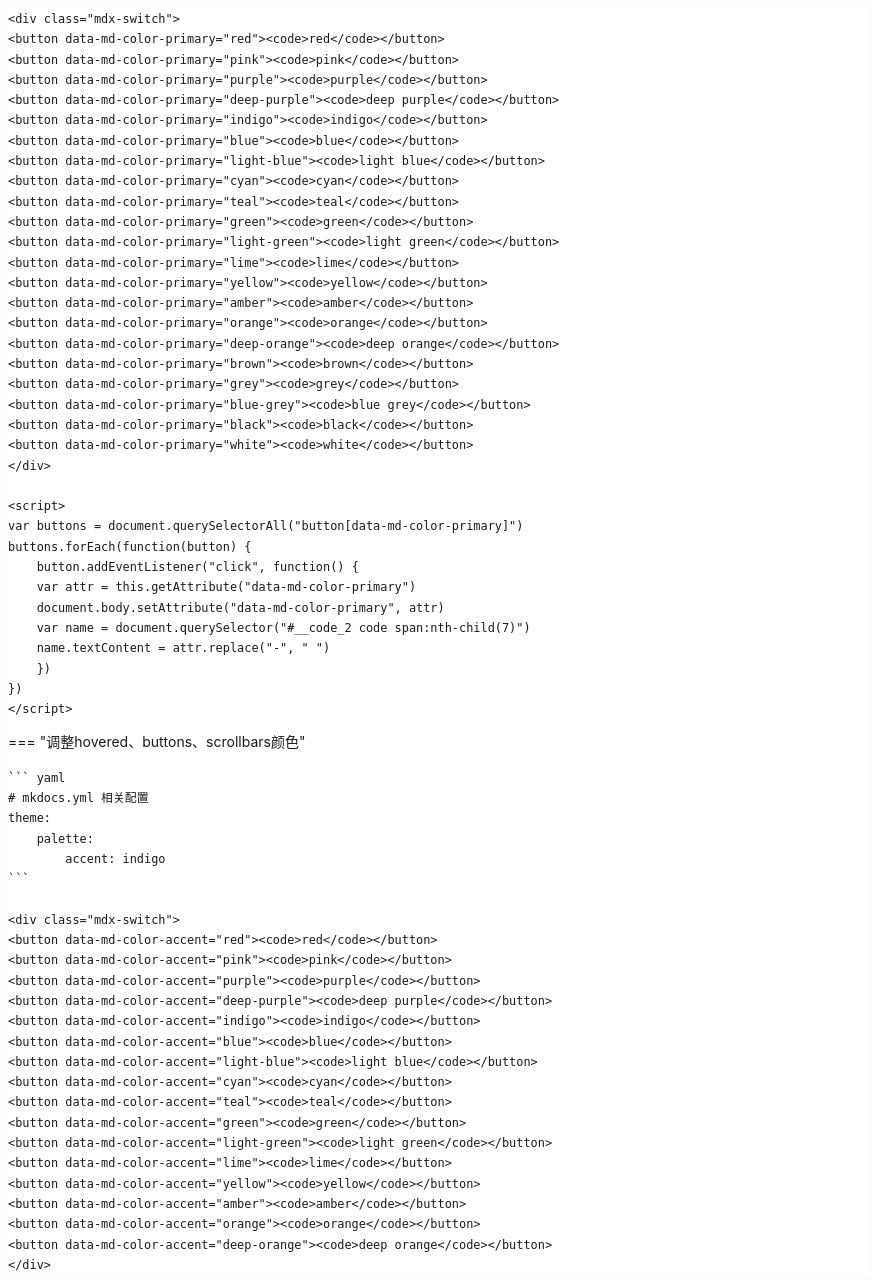     <div class="mdx-switch">
    <button data-md-color-primary="red"><code>red</code></button>
    <button data-md-color-primary="pink"><code>pink</code></button>
    <button data-md-color-primary="purple"><code>purple</code></button>
    <button data-md-color-primary="deep-purple"><code>deep purple</code></button>
    <button data-md-color-primary="indigo"><code>indigo</code></button>
    <button data-md-color-primary="blue"><code>blue</code></button>
    <button data-md-color-primary="light-blue"><code>light blue</code></button>
    <button data-md-color-primary="cyan"><code>cyan</code></button>
    <button data-md-color-primary="teal"><code>teal</code></button>
    <button data-md-color-primary="green"><code>green</code></button>
    <button data-md-color-primary="light-green"><code>light green</code></button>
    <button data-md-color-primary="lime"><code>lime</code></button>
    <button data-md-color-primary="yellow"><code>yellow</code></button>
    <button data-md-color-primary="amber"><code>amber</code></button>
    <button data-md-color-primary="orange"><code>orange</code></button>
    <button data-md-color-primary="deep-orange"><code>deep orange</code></button>
    <button data-md-color-primary="brown"><code>brown</code></button>
    <button data-md-color-primary="grey"><code>grey</code></button>
    <button data-md-color-primary="blue-grey"><code>blue grey</code></button>
    <button data-md-color-primary="black"><code>black</code></button>
    <button data-md-color-primary="white"><code>white</code></button>
    </div>

    <script>
    var buttons = document.querySelectorAll("button[data-md-color-primary]")
    buttons.forEach(function(button) {
        button.addEventListener("click", function() {
        var attr = this.getAttribute("data-md-color-primary")
        document.body.setAttribute("data-md-color-primary", attr)
        var name = document.querySelector("#__code_2 code span:nth-child(7)")
        name.textContent = attr.replace("-", " ")
        })
    })
    </script>


=== "调整hovered、buttons、scrollbars颜色"

    ``` yaml
    # mkdocs.yml 相关配置
    theme:
        palette:
            accent: indigo
    ```

    <div class="mdx-switch">
    <button data-md-color-accent="red"><code>red</code></button>
    <button data-md-color-accent="pink"><code>pink</code></button>
    <button data-md-color-accent="purple"><code>purple</code></button>
    <button data-md-color-accent="deep-purple"><code>deep purple</code></button>
    <button data-md-color-accent="indigo"><code>indigo</code></button>
    <button data-md-color-accent="blue"><code>blue</code></button>
    <button data-md-color-accent="light-blue"><code>light blue</code></button>
    <button data-md-color-accent="cyan"><code>cyan</code></button>
    <button data-md-color-accent="teal"><code>teal</code></button>
    <button data-md-color-accent="green"><code>green</code></button>
    <button data-md-color-accent="light-green"><code>light green</code></button>
    <button data-md-color-accent="lime"><code>lime</code></button>
    <button data-md-color-accent="yellow"><code>yellow</code></button>
    <button data-md-color-accent="amber"><code>amber</code></button>
    <button data-md-color-accent="orange"><code>orange</code></button>
    <button data-md-color-accent="deep-orange"><code>deep orange</code></button>
    </div>


[Material Design]: https://materialdesignicons.com/
[FontAwesome]: https://fontawesome.com/icons?d=gallery&m=free
[Octicons]: https://octicons.github.com/